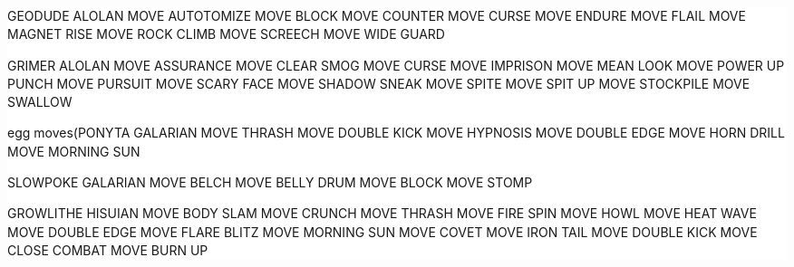 GEODUDE ALOLAN
        MOVE AUTOTOMIZE
        MOVE BLOCK
        MOVE COUNTER
        MOVE CURSE
        MOVE ENDURE
        MOVE FLAIL
        MOVE MAGNET RISE
        MOVE ROCK CLIMB
        MOVE SCREECH
        MOVE WIDE GUARD

GRIMER ALOLAN
        MOVE ASSURANCE
        MOVE CLEAR SMOG
        MOVE CURSE
        MOVE IMPRISON
        MOVE MEAN LOOK
        MOVE POWER UP PUNCH
        MOVE PURSUIT
        MOVE SCARY FACE
        MOVE SHADOW SNEAK
        MOVE SPITE
        MOVE SPIT UP
        MOVE STOCKPILE
        MOVE SWALLOW

egg moves(PONYTA GALARIAN
        MOVE THRASH
        MOVE DOUBLE KICK
        MOVE HYPNOSIS
        MOVE DOUBLE EDGE
        MOVE HORN DRILL
        MOVE MORNING SUN

SLOWPOKE GALARIAN
        MOVE BELCH
        MOVE BELLY DRUM
        MOVE BLOCK
        MOVE STOMP

GROWLITHE HISUIAN
        MOVE BODY SLAM
        MOVE CRUNCH
        MOVE THRASH
        MOVE FIRE SPIN
        MOVE HOWL
        MOVE HEAT WAVE
        MOVE DOUBLE EDGE
        MOVE FLARE BLITZ
        MOVE MORNING SUN
        MOVE COVET
        MOVE IRON TAIL
        MOVE DOUBLE KICK
        MOVE CLOSE COMBAT
        MOVE BURN UP
